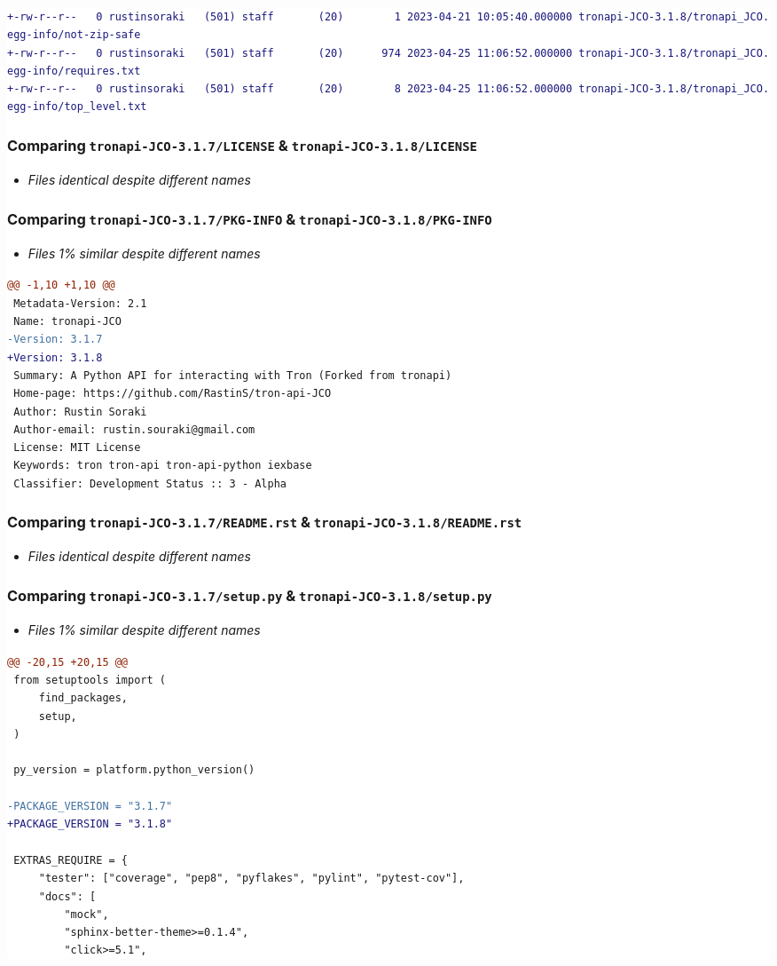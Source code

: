```diff
+-rw-r--r--   0 rustinsoraki   (501) staff       (20)        1 2023-04-21 10:05:40.000000 tronapi-JCO-3.1.8/tronapi_JCO.egg-info/not-zip-safe
+-rw-r--r--   0 rustinsoraki   (501) staff       (20)      974 2023-04-25 11:06:52.000000 tronapi-JCO-3.1.8/tronapi_JCO.egg-info/requires.txt
+-rw-r--r--   0 rustinsoraki   (501) staff       (20)        8 2023-04-25 11:06:52.000000 tronapi-JCO-3.1.8/tronapi_JCO.egg-info/top_level.txt
```

### Comparing `tronapi-JCO-3.1.7/LICENSE` & `tronapi-JCO-3.1.8/LICENSE`

 * *Files identical despite different names*

### Comparing `tronapi-JCO-3.1.7/PKG-INFO` & `tronapi-JCO-3.1.8/PKG-INFO`

 * *Files 1% similar despite different names*

```diff
@@ -1,10 +1,10 @@
 Metadata-Version: 2.1
 Name: tronapi-JCO
-Version: 3.1.7
+Version: 3.1.8
 Summary: A Python API for interacting with Tron (Forked from tronapi)
 Home-page: https://github.com/RastinS/tron-api-JCO
 Author: Rustin Soraki
 Author-email: rustin.souraki@gmail.com
 License: MIT License
 Keywords: tron tron-api tron-api-python iexbase
 Classifier: Development Status :: 3 - Alpha
```

### Comparing `tronapi-JCO-3.1.7/README.rst` & `tronapi-JCO-3.1.8/README.rst`

 * *Files identical despite different names*

### Comparing `tronapi-JCO-3.1.7/setup.py` & `tronapi-JCO-3.1.8/setup.py`

 * *Files 1% similar despite different names*

```diff
@@ -20,15 +20,15 @@
 from setuptools import (
     find_packages,
     setup,
 )
 
 py_version = platform.python_version()
 
-PACKAGE_VERSION = "3.1.7"
+PACKAGE_VERSION = "3.1.8"
 
 EXTRAS_REQUIRE = {
     "tester": ["coverage", "pep8", "pyflakes", "pylint", "pytest-cov"],
     "docs": [
         "mock",
         "sphinx-better-theme>=0.1.4",
         "click>=5.1",
```
